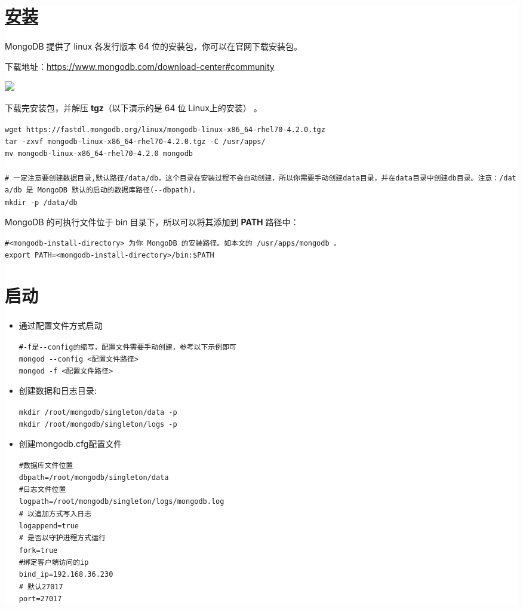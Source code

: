 # [安装](https://www.runoob.com/mongodb/mongodb-linux-install.html)

MongoDB 提供了 linux 各发行版本 64 位的安装包，你可以在官网下载安装包。

下载地址：https://www.mongodb.com/download-center#community

![](http://pwtosjisl.bkt.clouddn.com/ipic-blog/2019-09-05-070546.png)

下载完安装包，并解压 **tgz**（以下演示的是 64 位 Linux上的安装） 。

```shell
wget https://fastdl.mongodb.org/linux/mongodb-linux-x86_64-rhel70-4.2.0.tgz
tar -zxvf mongodb-linux-x86_64-rhel70-4.2.0.tgz -C /usr/apps/
mv mongodb-linux-x86_64-rhel70-4.2.0 mongodb

# 一定注意要创建数据目录,默认路径/data/db，这个目录在安装过程不会自动创建，所以你需要手动创建data目录，并在data目录中创建db目录。注意：/data/db 是 MongoDB 默认的启动的数据库路径(--dbpath)。
mkdir -p /data/db
```

MongoDB 的可执行文件位于 bin 目录下，所以可以将其添加到 **PATH** 路径中：

```shell
#<mongodb-install-directory> 为你 MongoDB 的安装路径。如本文的 /usr/apps/mongodb 。
export PATH=<mongodb-install-directory>/bin:$PATH
```

# 启动

* 通过配置文件方式启动

  ```shell
  #-f是--config的缩写，配置文件需要手动创建，参考以下示例即可
  mongod --config <配置文件路径>
  mongod -f <配置文件路径>
  ```

* 创建数据和日志目录:

  ```shell
  mkdir /root/mongodb/singleton/data -p
  mkdir /root/mongodb/singleton/logs -p
  ```

* 创建mongodb.cfg配置文件

  ```shell
  #数据库文件位置 
  dbpath=/root/mongodb/singleton/data
  #日志文件位置 
  logpath=/root/mongodb/singleton/logs/mongodb.log
  # 以追加方式写入日志
  logappend=true
  # 是否以守护进程方式运行
  fork=true
  #绑定客户端访问的ip
  bind_ip=192.168.36.230
  # 默认27017
  port=27017
  ```
